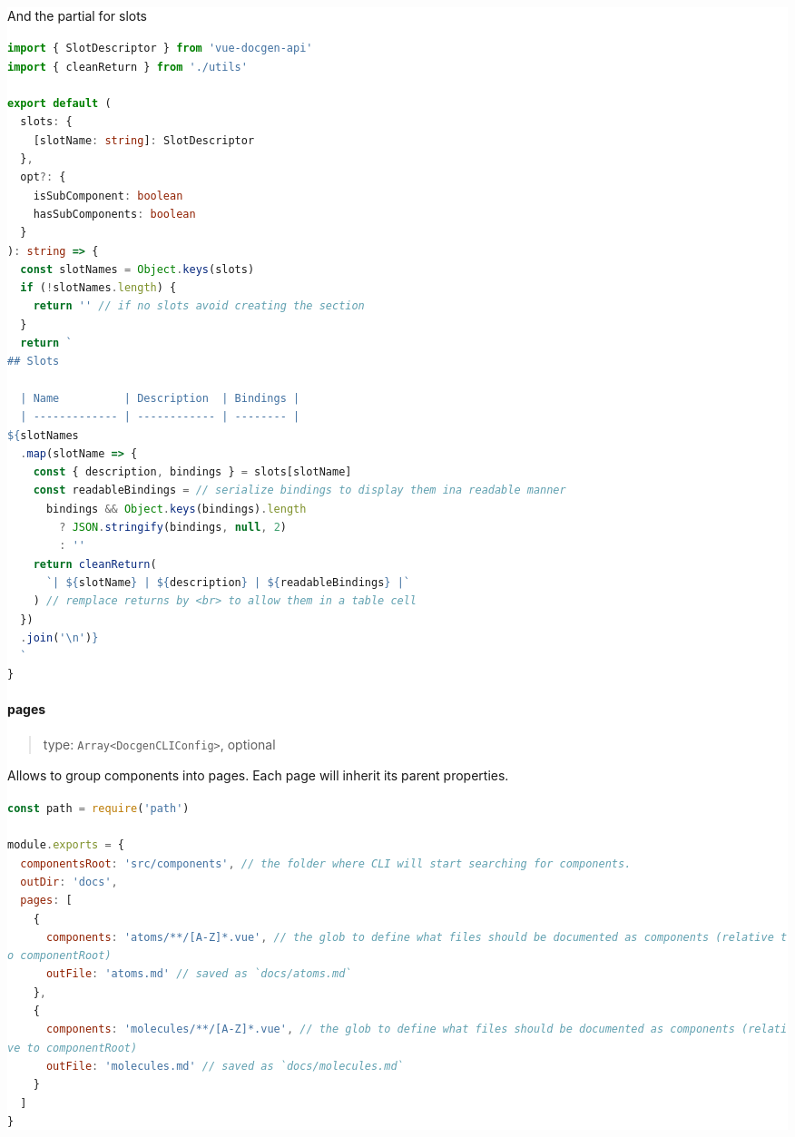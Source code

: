 And the partial for slots

```ts
import { SlotDescriptor } from 'vue-docgen-api'
import { cleanReturn } from './utils'

export default (
  slots: {
    [slotName: string]: SlotDescriptor
  },
  opt?: {
    isSubComponent: boolean
    hasSubComponents: boolean
  }
): string => {
  const slotNames = Object.keys(slots)
  if (!slotNames.length) {
    return '' // if no slots avoid creating the section
  }
  return `
## Slots

  | Name          | Description  | Bindings |
  | ------------- | ------------ | -------- |
${slotNames
  .map(slotName => {
    const { description, bindings } = slots[slotName]
    const readableBindings = // serialize bindings to display them ina readable manner
      bindings && Object.keys(bindings).length
        ? JSON.stringify(bindings, null, 2)
        : ''
    return cleanReturn(
      `| ${slotName} | ${description} | ${readableBindings} |`
    ) // remplace returns by <br> to allow them in a table cell
  })
  .join('\n')}
  `
}
```

#### pages

> type: `Array<DocgenCLIConfig>`, optional

Allows to group components into pages. Each page will inherit its parent properties.

```js
const path = require('path')

module.exports = {
  componentsRoot: 'src/components', // the folder where CLI will start searching for components.
  outDir: 'docs',
  pages: [
    {
      components: 'atoms/**/[A-Z]*.vue', // the glob to define what files should be documented as components (relative to componentRoot)
      outFile: 'atoms.md' // saved as `docs/atoms.md`
    },
    {
      components: 'molecules/**/[A-Z]*.vue', // the glob to define what files should be documented as components (relative to componentRoot)
      outFile: 'molecules.md' // saved as `docs/molecules.md`
    }
  ]
}
```
